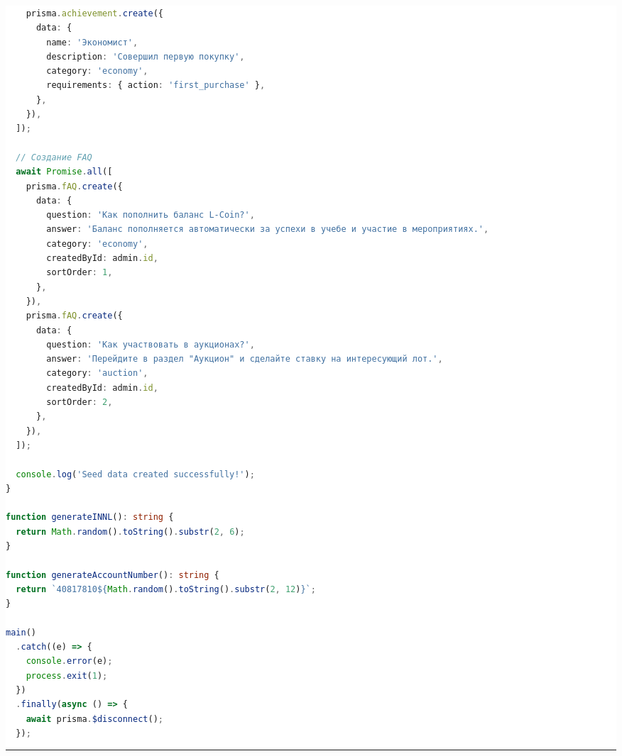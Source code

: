 ```typescript
    prisma.achievement.create({
      data: {
        name: 'Экономист',
        description: 'Совершил первую покупку',
        category: 'economy',
        requirements: { action: 'first_purchase' },
      },
    }),
  ]);

  // Создание FAQ
  await Promise.all([
    prisma.fAQ.create({
      data: {
        question: 'Как пополнить баланс L-Coin?',
        answer: 'Баланс пополняется автоматически за успехи в учебе и участие в мероприятиях.',
        category: 'economy',
        createdById: admin.id,
        sortOrder: 1,
      },
    }),
    prisma.fAQ.create({
      data: {
        question: 'Как участвовать в аукционах?',
        answer: 'Перейдите в раздел "Аукцион" и сделайте ставку на интересующий лот.',
        category: 'auction',
        createdById: admin.id,
        sortOrder: 2,
      },
    }),
  ]);

  console.log('Seed data created successfully!');
}

function generateINNL(): string {
  return Math.random().toString().substr(2, 6);
}

function generateAccountNumber(): string {
  return `40817810${Math.random().toString().substr(2, 12)}`;
}

main()
  .catch((e) => {
    console.error(e);
    process.exit(1);
  })
  .finally(async () => {
    await prisma.$disconnect();
  });
```

---